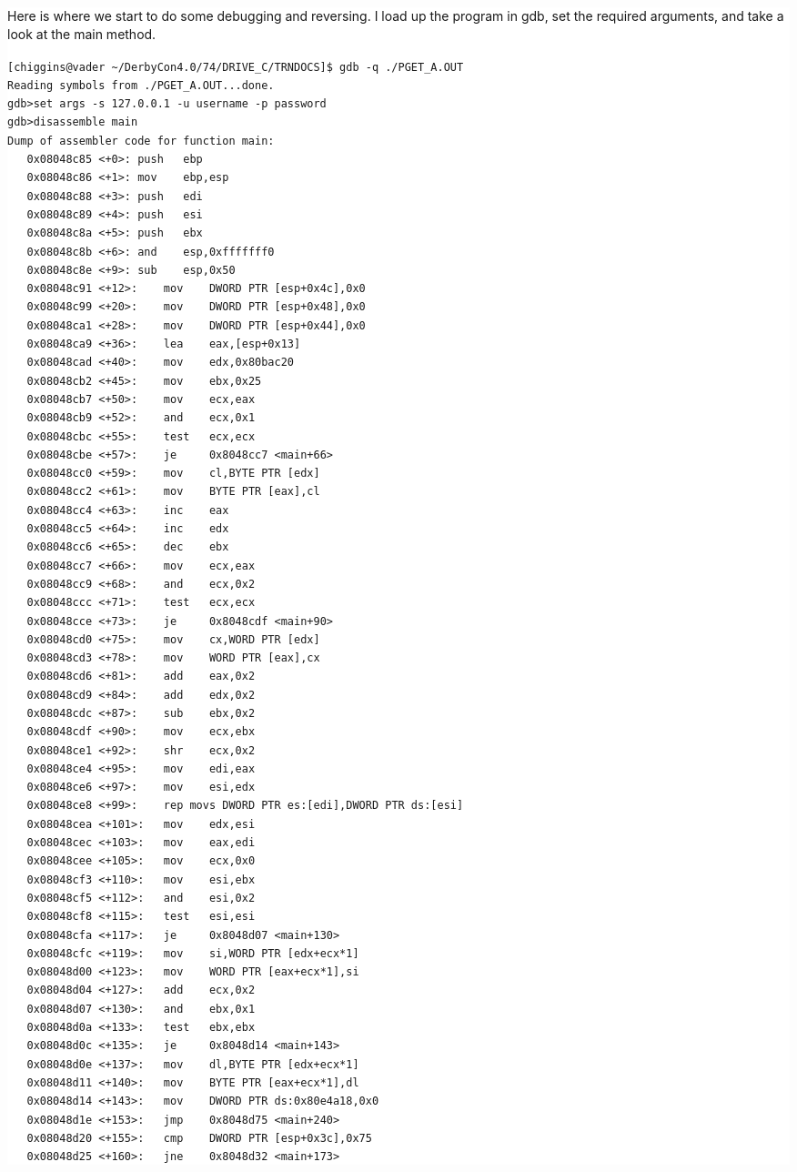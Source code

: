 Here is where we start to do some debugging and reversing. I load up the program in gdb, set the required arguments, and take a look at the main method.

```
[chiggins@vader ~/DerbyCon4.0/74/DRIVE_C/TRNDOCS]$ gdb -q ./PGET_A.OUT
Reading symbols from ./PGET_A.OUT...done.
gdb>set args -s 127.0.0.1 -u username -p password
gdb>disassemble main
Dump of assembler code for function main:
   0x08048c85 <+0>:	push   ebp
   0x08048c86 <+1>:	mov    ebp,esp
   0x08048c88 <+3>:	push   edi
   0x08048c89 <+4>:	push   esi
   0x08048c8a <+5>:	push   ebx
   0x08048c8b <+6>:	and    esp,0xfffffff0
   0x08048c8e <+9>:	sub    esp,0x50
   0x08048c91 <+12>:	mov    DWORD PTR [esp+0x4c],0x0
   0x08048c99 <+20>:	mov    DWORD PTR [esp+0x48],0x0
   0x08048ca1 <+28>:	mov    DWORD PTR [esp+0x44],0x0
   0x08048ca9 <+36>:	lea    eax,[esp+0x13]
   0x08048cad <+40>:	mov    edx,0x80bac20
   0x08048cb2 <+45>:	mov    ebx,0x25
   0x08048cb7 <+50>:	mov    ecx,eax
   0x08048cb9 <+52>:	and    ecx,0x1
   0x08048cbc <+55>:	test   ecx,ecx
   0x08048cbe <+57>:	je     0x8048cc7 <main+66>
   0x08048cc0 <+59>:	mov    cl,BYTE PTR [edx]
   0x08048cc2 <+61>:	mov    BYTE PTR [eax],cl
   0x08048cc4 <+63>:	inc    eax
   0x08048cc5 <+64>:	inc    edx
   0x08048cc6 <+65>:	dec    ebx
   0x08048cc7 <+66>:	mov    ecx,eax
   0x08048cc9 <+68>:	and    ecx,0x2
   0x08048ccc <+71>:	test   ecx,ecx
   0x08048cce <+73>:	je     0x8048cdf <main+90>
   0x08048cd0 <+75>:	mov    cx,WORD PTR [edx]
   0x08048cd3 <+78>:	mov    WORD PTR [eax],cx
   0x08048cd6 <+81>:	add    eax,0x2
   0x08048cd9 <+84>:	add    edx,0x2
   0x08048cdc <+87>:	sub    ebx,0x2
   0x08048cdf <+90>:	mov    ecx,ebx
   0x08048ce1 <+92>:	shr    ecx,0x2
   0x08048ce4 <+95>:	mov    edi,eax
   0x08048ce6 <+97>:	mov    esi,edx
   0x08048ce8 <+99>:	rep movs DWORD PTR es:[edi],DWORD PTR ds:[esi]
   0x08048cea <+101>:	mov    edx,esi
   0x08048cec <+103>:	mov    eax,edi
   0x08048cee <+105>:	mov    ecx,0x0
   0x08048cf3 <+110>:	mov    esi,ebx
   0x08048cf5 <+112>:	and    esi,0x2
   0x08048cf8 <+115>:	test   esi,esi
   0x08048cfa <+117>:	je     0x8048d07 <main+130>
   0x08048cfc <+119>:	mov    si,WORD PTR [edx+ecx*1]
   0x08048d00 <+123>:	mov    WORD PTR [eax+ecx*1],si
   0x08048d04 <+127>:	add    ecx,0x2
   0x08048d07 <+130>:	and    ebx,0x1
   0x08048d0a <+133>:	test   ebx,ebx
   0x08048d0c <+135>:	je     0x8048d14 <main+143>
   0x08048d0e <+137>:	mov    dl,BYTE PTR [edx+ecx*1]
   0x08048d11 <+140>:	mov    BYTE PTR [eax+ecx*1],dl
   0x08048d14 <+143>:	mov    DWORD PTR ds:0x80e4a18,0x0
   0x08048d1e <+153>:	jmp    0x8048d75 <main+240>
   0x08048d20 <+155>:	cmp    DWORD PTR [esp+0x3c],0x75
   0x08048d25 <+160>:	jne    0x8048d32 <main+173>
```